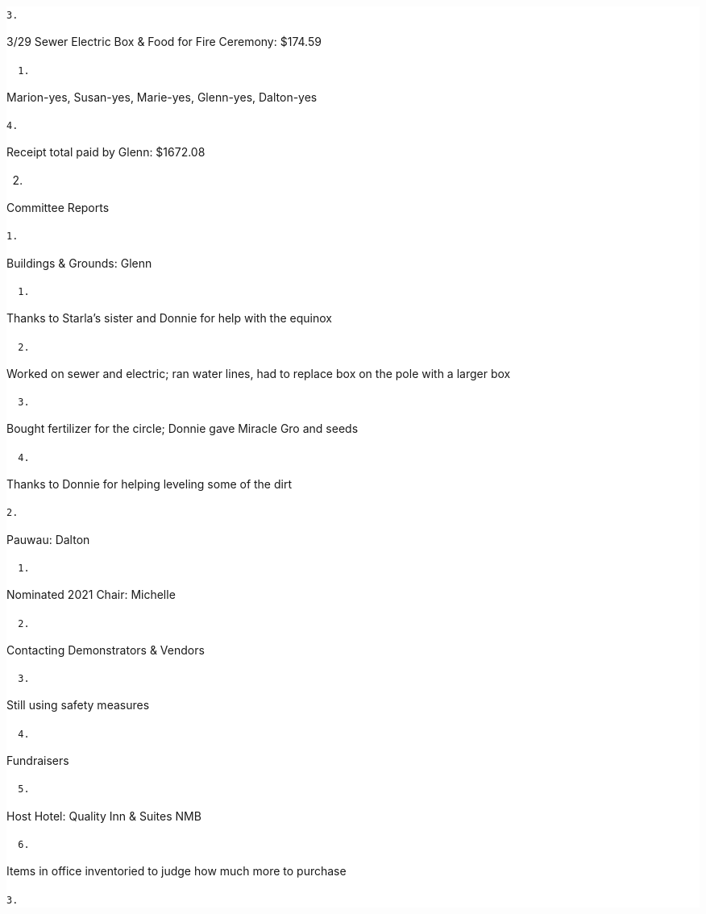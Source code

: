     3.

3/29 Sewer Electric Box & Food for Fire Ceremony: $174.59

      1.

Marion-yes, Susan-yes, Marie-yes, Glenn-yes, Dalton-yes

    4.

Receipt total paid by Glenn: $1672.08

  2.

Committee Reports

    1.

Buildings & Grounds: Glenn

      1.

Thanks to Starla’s sister and Donnie for help with the equinox

      2.

Worked on sewer and electric; ran water lines, had to replace box on the pole with a larger box

      3.

Bought fertilizer for the circle; Donnie gave Miracle Gro and seeds

      4.

Thanks to Donnie for helping leveling some of the dirt

    2.

Pauwau: Dalton

      1.

Nominated 2021 Chair: Michelle

      2.

Contacting Demonstrators & Vendors

      3.

Still using safety measures

      4.

Fundraisers

      5.

Host Hotel: Quality Inn & Suites NMB

      6.

Items in office inventoried to judge how much more to purchase

    3.
